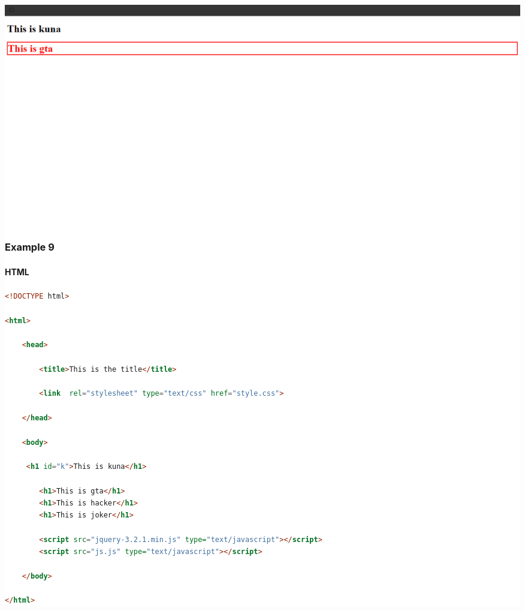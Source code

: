 ![Banner Image](github-content/example-2-8-output.png/)

### Example 9

#### HTML

```HTML
<!DOCTYPE html>

<html>

    <head>

        <title>This is the title</title>

        <link  rel="stylesheet" type="text/css" href="style.css">

    </head>

    <body>

     <h1 id="k">This is kuna</h1>

        <h1>This is gta</h1>
        <h1>This is hacker</h1>
        <h1>This is joker</h1>

        <script src="jquery-3.2.1.min.js" type="text/javascript"></script>
        <script src="js.js" type="text/javascript"></script>

    </body>

</html>
```
